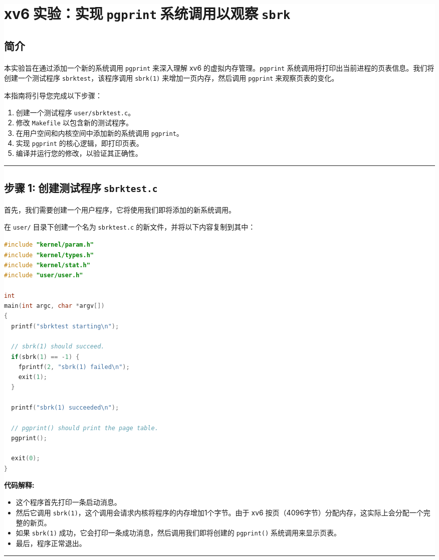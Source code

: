 # xv6 实验：实现 `pgprint` 系统调用以观察 `sbrk`

## 简介

本实验旨在通过添加一个新的系统调用 `pgprint` 来深入理解 xv6 的虚拟内存管理。`pgprint` 系统调用将打印出当前进程的页表信息。我们将创建一个测试程序 `sbrktest`，该程序调用 `sbrk(1)` 来增加一页内存，然后调用 `pgprint` 来观察页表的变化。

本指南将引导您完成以下步骤：

1.  创建一个测试程序 `user/sbrktest.c`。
2.  修改 `Makefile` 以包含新的测试程序。
3.  在用户空间和内核空间中添加新的系统调用 `pgprint`。
4.  实现 `pgprint` 的核心逻辑，即打印页表。
5.  编译并运行您的修改，以验证其正确性。

---

## 步骤 1: 创建测试程序 `sbrktest.c`

首先，我们需要创建一个用户程序，它将使用我们即将添加的新系统调用。

在 `user/` 目录下创建一个名为 `sbrktest.c` 的新文件，并将以下内容复制到其中：

```c
#include "kernel/param.h"
#include "kernel/types.h"
#include "kernel/stat.h"
#include "user/user.h"

int
main(int argc, char *argv[])
{
  printf("sbrktest starting\n");
  
  // sbrk(1) should succeed.
  if(sbrk(1) == -1) {
    fprintf(2, "sbrk(1) failed\n");
    exit(1);
  }

  printf("sbrk(1) succeeded\n");
  
  // pgprint() should print the page table.
  pgprint();
  
  exit(0);
}
```

**代码解释:**

*   这个程序首先打印一条启动消息。
*   然后它调用 `sbrk(1)`，这个调用会请求内核将程序的内存增加1个字节。由于 xv6 按页（4096字节）分配内存，这实际上会分配一个完整的新页。
*   如果 `sbrk(1)` 成功，它会打印一条成功消息，然后调用我们即将创建的 `pgprint()` 系统调用来显示页表。
*   最后，程序正常退出。

---